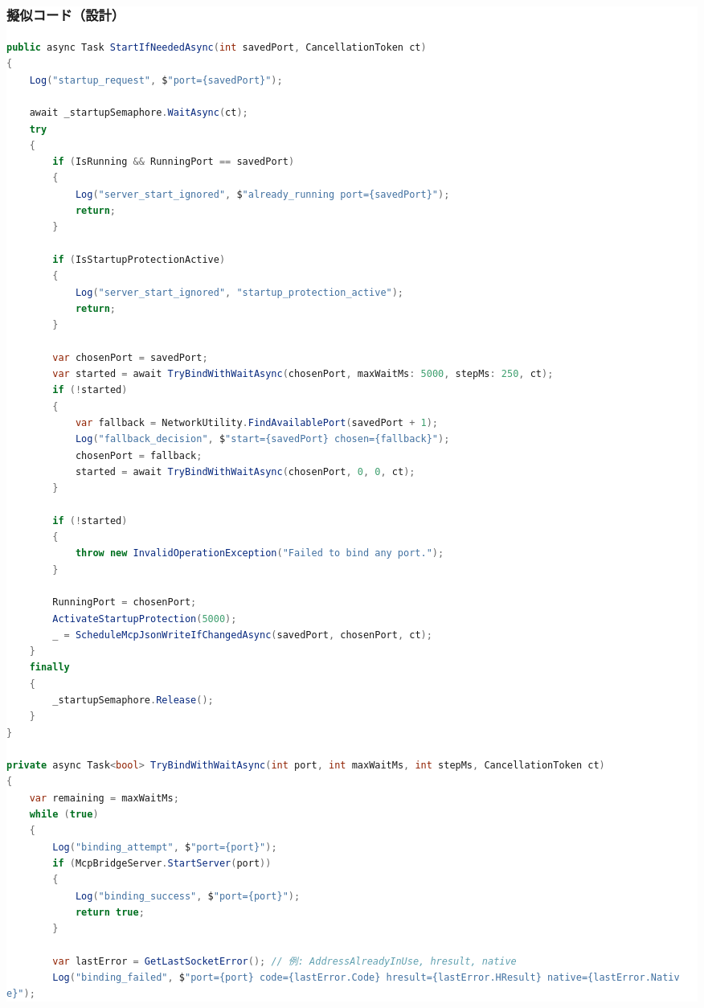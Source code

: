 ### 擬似コード（設計）
```csharp
public async Task StartIfNeededAsync(int savedPort, CancellationToken ct)
{
    Log("startup_request", $"port={savedPort}");

    await _startupSemaphore.WaitAsync(ct);
    try
    {
        if (IsRunning && RunningPort == savedPort)
        {
            Log("server_start_ignored", $"already_running port={savedPort}");
            return;
        }

        if (IsStartupProtectionActive)
        {
            Log("server_start_ignored", "startup_protection_active");
            return;
        }

        var chosenPort = savedPort;
        var started = await TryBindWithWaitAsync(chosenPort, maxWaitMs: 5000, stepMs: 250, ct);
        if (!started)
        {
            var fallback = NetworkUtility.FindAvailablePort(savedPort + 1);
            Log("fallback_decision", $"start={savedPort} chosen={fallback}");
            chosenPort = fallback;
            started = await TryBindWithWaitAsync(chosenPort, 0, 0, ct);
        }

        if (!started)
        {
            throw new InvalidOperationException("Failed to bind any port.");
        }

        RunningPort = chosenPort;
        ActivateStartupProtection(5000);
        _ = ScheduleMcpJsonWriteIfChangedAsync(savedPort, chosenPort, ct);
    }
    finally
    {
        _startupSemaphore.Release();
    }
}

private async Task<bool> TryBindWithWaitAsync(int port, int maxWaitMs, int stepMs, CancellationToken ct)
{
    var remaining = maxWaitMs;
    while (true)
    {
        Log("binding_attempt", $"port={port}");
        if (McpBridgeServer.StartServer(port))
        {
            Log("binding_success", $"port={port}");
            return true;
        }

        var lastError = GetLastSocketError(); // 例: AddressAlreadyInUse, hresult, native
        Log("binding_failed", $"port={port} code={lastError.Code} hresult={lastError.HResult} native={lastError.Native}");

```